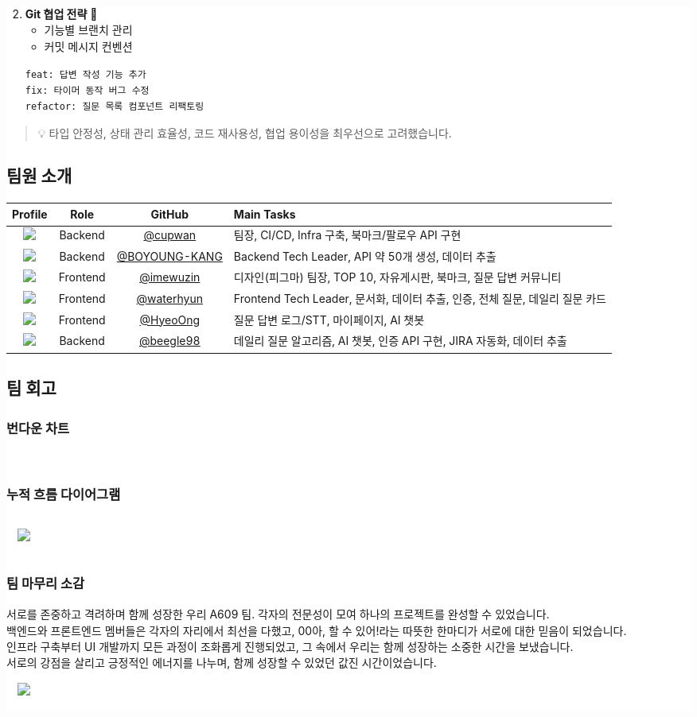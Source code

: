 2. **Git 협업 전략** 🔄
   - 기능별 브랜치 관리
   - 커밋 메시지 컨벤션
   ```
   feat: 답변 작성 기능 추가
   fix: 타이머 동작 버그 수정
   refactor: 질문 목록 컴포넌트 리팩토링
   ```

> 💡 타입 안정성, 상태 관리 효율성, 코드 재사용성, 협업 용이성을 최우선으로 고려했습니다.

## 팀원 소개

| Profile | Role | GitHub | Main Tasks |
|:---:|:---:|:---:|:----|
| <img src="https://avatars.githubusercontent.com/cup-wan" width="100"> | Backend | [@cupwan](https://github.com/cup-wan) | 팀장, CI/CD, Infra 구축, 북마크/팔로우 API 구현 |
| <img src="https://avatars.githubusercontent.com/BOYOUNG-KANG" width="100"> | Backend | [@BOYOUNG-KANG](https://github.com/BOYOUNG-KANG) | Backend Tech Leader, API 약 50개 생성, 데이터 추출 |
| <img src="https://avatars.githubusercontent.com/imewuzin" width="100"> | Frontend | [@imewuzin](https://github.com/imewuzin) | 디자인(피그마) 팀장, TOP 10, 자유게시판, 북마크, 질문 답변 커뮤니티 |
| <img src="https://avatars.githubusercontent.com/waterhyun" width="100"> | Frontend | [@waterhyun](https://github.com/waterhyun) | Frontend Tech Leader, 문서화, 데이터 추출, 인증, 전체 질문, 데일리 질문 카드 |
| <img src="https://avatars.githubusercontent.com/HyeoOng" width="100"> | Frontend | [@HyeoOng](https://github.com/HyeoOng) | 질문 답변 로그/STT, 마이페이지, AI 챗봇 |
| <img src="https://avatars.githubusercontent.com/beegle98" width="100"> | Backend | [@beegle98](https://github.com/beegle98) | 데일리 질문 알고리즘, AI 챗봇, 인증 API 구현, JIRA 자동화, 데이터 추출 |


## 팀 회고
### 번다운 차트
 

<br>

### 누적 흐름 다이어그램
 <img src ='Image/diagram.png' width="500" style="margin:1rem">

<br>

### 팀 마무리 소감

서로를 존중하고 격려하며 함께 성장한 우리 A609 팀. 각자의 전문성이 모여 하나의 프로젝트를 완성할 수 있었습니다.  
백엔드와 프론트엔드 멤버들은 각자의 자리에서 최선을 다했고, 00아, 할 수 있어!라는 따뜻한 한마디가 서로에 대한 믿음이 되었습니다.   
인프라 구축부터 UI 개발까지 모든 과정이 조화롭게 진행되었고, 그 속에서 우리는 함께 성장하는 소중한 시간을 보냈습니다.  
서로의 강점을 살리고 긍정적인 에너지를 나누며, 함께 성장할 수 있었던 값진 시간이었습니다.  
<img src ='Image/burndown-chart.png' width="500" style="margin:1rem">
